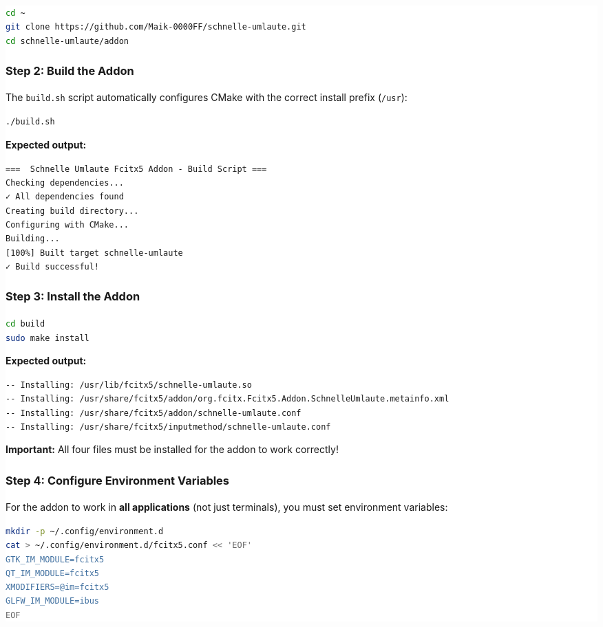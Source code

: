 ```bash
cd ~
git clone https://github.com/Maik-0000FF/schnelle-umlaute.git
cd schnelle-umlaute/addon
```

### Step 2: Build the Addon

The `build.sh` script automatically configures CMake with the correct install prefix (`/usr`):

```bash
./build.sh
```

**Expected output:**
```
===  Schnelle Umlaute Fcitx5 Addon - Build Script ===
Checking dependencies...
✓ All dependencies found
Creating build directory...
Configuring with CMake...
Building...
[100%] Built target schnelle-umlaute
✓ Build successful!
```

### Step 3: Install the Addon

```bash
cd build
sudo make install
```

**Expected output:**
```
-- Installing: /usr/lib/fcitx5/schnelle-umlaute.so
-- Installing: /usr/share/fcitx5/addon/org.fcitx.Fcitx5.Addon.SchnelleUmlaute.metainfo.xml
-- Installing: /usr/share/fcitx5/addon/schnelle-umlaute.conf
-- Installing: /usr/share/fcitx5/inputmethod/schnelle-umlaute.conf
```

**Important:** All four files must be installed for the addon to work correctly!

### Step 4: Configure Environment Variables

For the addon to work in **all applications** (not just terminals), you must set environment variables:

```bash
mkdir -p ~/.config/environment.d
cat > ~/.config/environment.d/fcitx5.conf << 'EOF'
GTK_IM_MODULE=fcitx5
QT_IM_MODULE=fcitx5
XMODIFIERS=@im=fcitx5
GLFW_IM_MODULE=ibus
EOF
```
